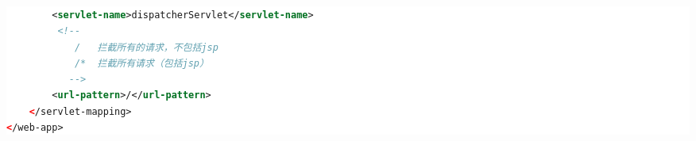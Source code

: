 ```xml
        <servlet-name>dispatcherServlet</servlet-name>
         <!--
        	/   拦截所有的请求，不包括jsp
       	 	/*  拦截所有请求（包括jsp）
    	   -->
        <url-pattern>/</url-pattern>
    </servlet-mapping>
</web-app>
```

